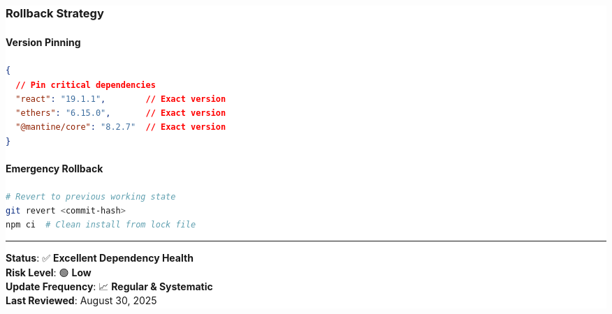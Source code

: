### Rollback Strategy

#### Version Pinning
```json
{
  // Pin critical dependencies
  "react": "19.1.1",        // Exact version
  "ethers": "6.15.0",       // Exact version
  "@mantine/core": "8.2.7"  // Exact version
}
```

#### Emergency Rollback
```bash
# Revert to previous working state
git revert <commit-hash>
npm ci  # Clean install from lock file
```

---

**Status**: ✅ **Excellent Dependency Health**  
**Risk Level**: 🟢 **Low**  
**Update Frequency**: 📈 **Regular & Systematic**  
**Last Reviewed**: August 30, 2025